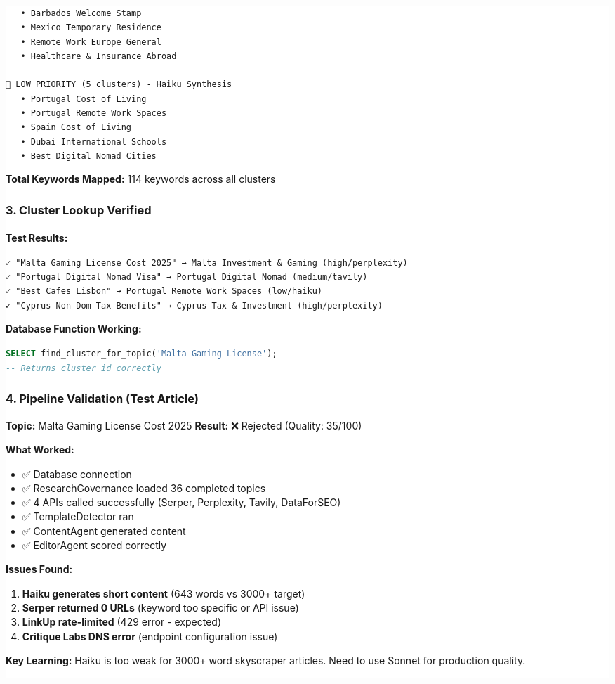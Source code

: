 ```
   • Barbados Welcome Stamp
   • Mexico Temporary Residence
   • Remote Work Europe General
   • Healthcare & Insurance Abroad

📝 LOW PRIORITY (5 clusters) - Haiku Synthesis
   • Portugal Cost of Living
   • Portugal Remote Work Spaces
   • Spain Cost of Living
   • Dubai International Schools
   • Best Digital Nomad Cities
```

**Total Keywords Mapped:** 114 keywords across all clusters

### 3. Cluster Lookup Verified

**Test Results:**
```
✓ "Malta Gaming License Cost 2025" → Malta Investment & Gaming (high/perplexity)
✓ "Portugal Digital Nomad Visa" → Portugal Digital Nomad (medium/tavily)
✓ "Best Cafes Lisbon" → Portugal Remote Work Spaces (low/haiku)
✓ "Cyprus Non-Dom Tax Benefits" → Cyprus Tax & Investment (high/perplexity)
```

**Database Function Working:**
```sql
SELECT find_cluster_for_topic('Malta Gaming License');
-- Returns cluster_id correctly
```

### 4. Pipeline Validation (Test Article)

**Topic:** Malta Gaming License Cost 2025
**Result:** ❌ Rejected (Quality: 35/100)

**What Worked:**
- ✅ Database connection
- ✅ ResearchGovernance loaded 36 completed topics
- ✅ 4 APIs called successfully (Serper, Perplexity, Tavily, DataForSEO)
- ✅ TemplateDetector ran
- ✅ ContentAgent generated content
- ✅ EditorAgent scored correctly

**Issues Found:**
1. **Haiku generates short content** (643 words vs 3000+ target)
2. **Serper returned 0 URLs** (keyword too specific or API issue)
3. **LinkUp rate-limited** (429 error - expected)
4. **Critique Labs DNS error** (endpoint configuration issue)

**Key Learning:** Haiku is too weak for 3000+ word skyscraper articles. Need to use Sonnet for production quality.

---
